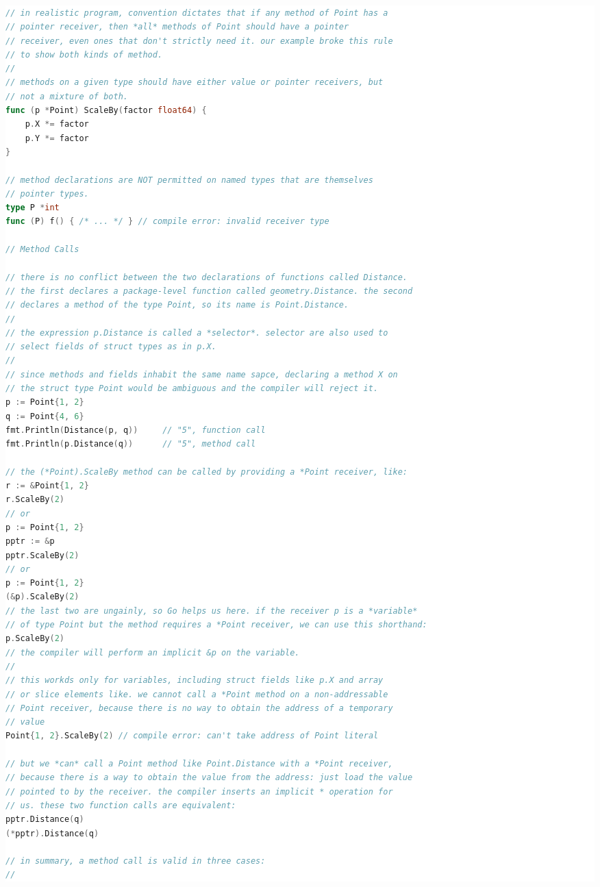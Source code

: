 ```go
// in realistic program, convention dictates that if any method of Point has a
// pointer receiver, then *all* methods of Point should have a pointer
// receiver, even ones that don't strictly need it. our example broke this rule
// to show both kinds of method.
//
// methods on a given type should have either value or pointer receivers, but
// not a mixture of both.
func (p *Point) ScaleBy(factor float64) {
    p.X *= factor
    p.Y *= factor
}

// method declarations are NOT permitted on named types that are themselves
// pointer types.
type P *int
func (P) f() { /* ... */ } // compile error: invalid receiver type

// Method Calls

// there is no conflict between the two declarations of functions called Distance.
// the first declares a package-level function called geometry.Distance. the second
// declares a method of the type Point, so its name is Point.Distance.
//
// the expression p.Distance is called a *selector*. selector are also used to
// select fields of struct types as in p.X.
//
// since methods and fields inhabit the same name sapce, declaring a method X on
// the struct type Point would be ambiguous and the compiler will reject it.
p := Point{1, 2}
q := Point{4, 6}
fmt.Println(Distance(p, q))     // "5", function call
fmt.Println(p.Distance(q))      // "5", method call

// the (*Point).ScaleBy method can be called by providing a *Point receiver, like:
r := &Point{1, 2}
r.ScaleBy(2)
// or
p := Point{1, 2}
pptr := &p
pptr.ScaleBy(2)
// or
p := Point{1, 2}
(&p).ScaleBy(2)
// the last two are ungainly, so Go helps us here. if the receiver p is a *variable*
// of type Point but the method requires a *Point receiver, we can use this shorthand:
p.ScaleBy(2)
// the compiler will perform an implicit &p on the variable.
//
// this workds only for variables, including struct fields like p.X and array
// or slice elements like. we cannot call a *Point method on a non-addressable
// Point receiver, because there is no way to obtain the address of a temporary
// value
Point{1, 2}.ScaleBy(2) // compile error: can't take address of Point literal

// but we *can* call a Point method like Point.Distance with a *Point receiver,
// because there is a way to obtain the value from the address: just load the value
// pointed to by the receiver. the compiler inserts an implicit * operation for
// us. these two function calls are equivalent:
pptr.Distance(q)
(*pptr).Distance(q)

// in summary, a method call is valid in three cases:
//
```